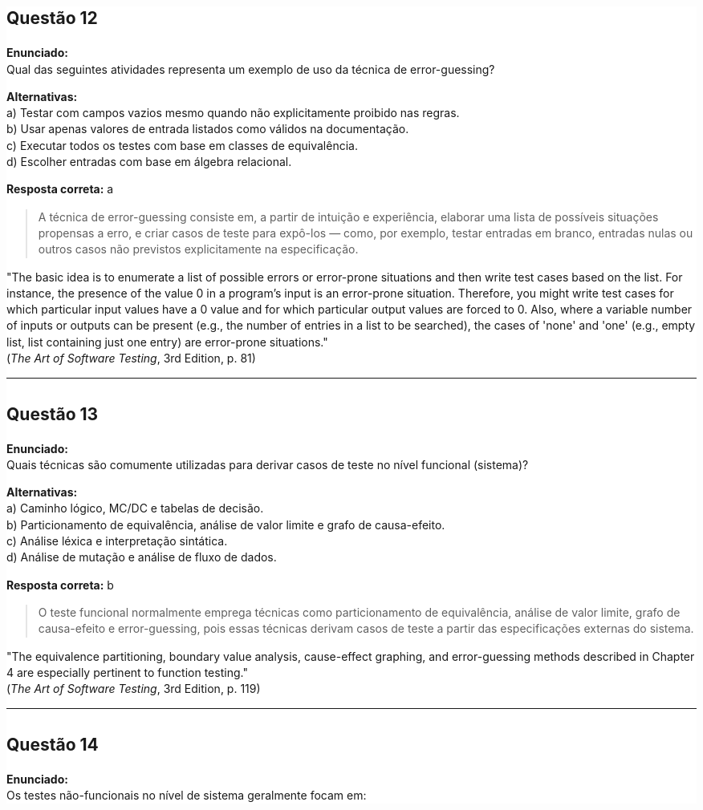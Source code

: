 
## Questão 12

**Enunciado:**  
Qual das seguintes atividades representa um exemplo de uso da técnica de error-guessing?

**Alternativas:**  
a) Testar com campos vazios mesmo quando não explicitamente proibido nas regras.  
b) Usar apenas valores de entrada listados como válidos na documentação.  
c) Executar todos os testes com base em classes de equivalência.  
d) Escolher entradas com base em álgebra relacional.

**Resposta correta:** a

> A técnica de error-guessing consiste em, a partir de intuição e experiência, elaborar uma lista de possíveis situações propensas a erro, e criar casos de teste para expô-los — como, por exemplo, testar entradas em branco, entradas nulas ou outros casos não previstos explicitamente na especificação.

"The basic idea is to enumerate a list of possible errors or error-prone situations and then write test cases based on the list. For instance, the presence of the value 0 in a program’s input is an error-prone situation. Therefore, you might write test cases for which particular input values have a 0 value and for which particular output values are forced to 0. Also, where a variable number of inputs or outputs can be present (e.g., the number of entries in a list to be searched), the cases of 'none' and 'one' (e.g., empty list, list containing just one entry) are error-prone situations."  
(_The Art of Software Testing_, 3rd Edition, p. 81)

---

## Questão 13

**Enunciado:**  
Quais técnicas são comumente utilizadas para derivar casos de teste no nível funcional (sistema)?

**Alternativas:**  
a) Caminho lógico, MC/DC e tabelas de decisão.  
b) Particionamento de equivalência, análise de valor limite e grafo de causa-efeito.  
c) Análise léxica e interpretação sintática.  
d) Análise de mutação e análise de fluxo de dados.

**Resposta correta:** b

> O teste funcional normalmente emprega técnicas como particionamento de equivalência, análise de valor limite, grafo de causa-efeito e error-guessing, pois essas técnicas derivam casos de teste a partir das especificações externas do sistema.

"The equivalence partitioning, boundary value analysis, cause-effect graphing, and error-guessing methods described in Chapter 4 are especially pertinent to function testing."  
(_The Art of Software Testing_, 3rd Edition, p. 119)

---

## Questão 14

**Enunciado:**  
Os testes não-funcionais no nível de sistema geralmente focam em:
